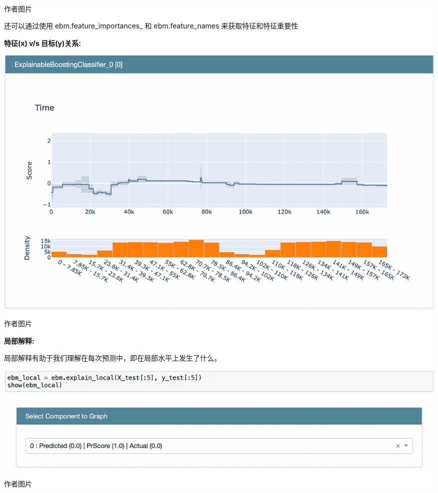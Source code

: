 作者图片

还可以通过使用 ebm.feature_importances_ 和 ebm.feature_names 来获取特征和特征重要性

**特征(x) v/s 目标(y)关系:**

![](img/06660e29f3192bce228cb0190a6ec110.png)

作者图片

**局部解释:**

局部解释有助于我们理解在每次预测中，即在局部水平上发生了什么。

![](img/6210b32b3310784dc81d628c290dd123.png)

作者图片
